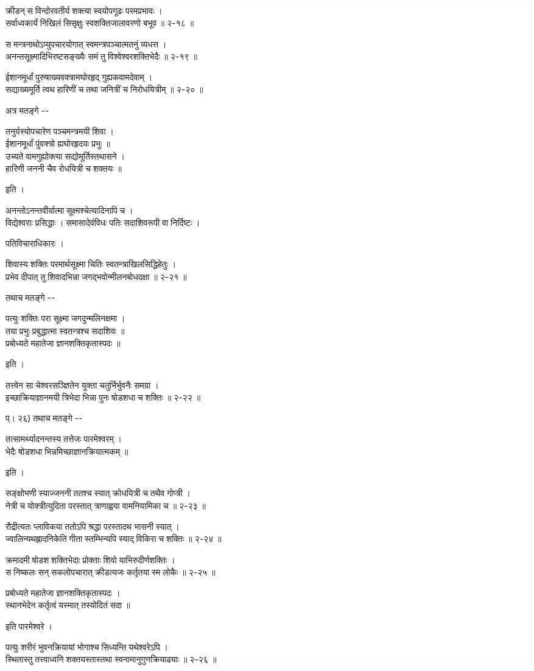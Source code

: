 क्रीडन् स विन्दोरवतीर्य शक्त्या स्वयोपगूढः परमप्रभावः ।  
सर्वाध्वकार्यं निखिलं सिसृक्षुः स्वशक्तिजालावरणो बभूव ॥ २-१८ ॥  

स मन्त्रनाथोऽप्युपचारयोगात् स्वमन्त्रपञ्चात्मतनुं व्यधत्त ।  
अनन्तसूक्ष्मादिभिरष्टसङ्ख्यैः समं तु विश्वेश्वरशक्तिभेदैः ॥ २-१९ ॥  

ईशानमूर्धां पुरुषाख्यवक्त्रामघोरहृद् गुह्यकवामदेवाम् ।  
सद्याख्यमूर्ति त्वथ हारिणीं च तथा जनित्रीं च निरोधयित्रीम् ॥ २-२० ॥  

अत्र मतङ्गे --  

तनुर्यस्योपचारेण पञ्चमन्त्रमयी शिवा ।  
ईशानमूर्धां पुंवक्त्रो ह्यघोरहृदयः प्रभुः ॥  
उच्यते वामगुह्योक्त्या सद्योमूर्तिस्तथासने ।  
हारिणी जननी चैव रोधयित्री च शक्तयः ॥  

इति ।  

अनन्तोऽनन्तवीर्यात्मा सूक्ष्मश्चेत्यादिनापि च ।  
विद्येश्वराः प्रसिद्धाः । समासादेवंविधः पतिः सदाशिवरूपी वा निर्दिष्टः ।  

पतिविचाराधिकारः ।  

शिवास्य शक्तिः परमार्थसूक्ष्मा चितिः स्वतन्त्राखिलसिद्धिहेतुः ।  
प्रभेव दीपात् तु शिवादभिन्ना जगद्भवोन्मीलनबोधदक्षा ॥ २-२१ ॥  

तथाच मतङ्गे --  

पत्युः शक्तिः परा सूक्ष्मा जगदुन्मलिनक्षमा ।  
तया प्रभुः प्रबुद्धात्मा स्वतन्त्रश्च सदाशिवः ॥  
प्रबोध्यते महातेजा ज्ञानशक्तिकृतास्पदः ॥  

इति ।  

तत्त्वेन सा चेश्वरसञ्ज्ञितेन युक्ता चतुर्भिर्भुवनैः समग्रा ।  
इच्छाक्रियाज्ञानमयी त्रिभेदा भिन्ना पुनः षोडशधा च शक्तिः ॥ २-२२ ॥  

प्। २६) तथाच मतङ्गे --  

तत्सामर्थ्यादनन्तस्य तत्तेजः पारमेश्वरम् ।  
भेदैः षोडशधा भिन्नमिच्छाज्ञानक्रियात्मकम् ॥  

इति ।  

सङ्क्षोभणी स्याज्जननी ततश्च स्यात् क्रोधयित्री च तथैव गोप्त्री ।  
नेत्री च योक्त्रीत्युदिता परस्तात् त्राणाह्वया वामनियामिका च ॥ २-२३ ॥  

रौद्रीत्यतः प्लाविकया ततोऽपि श्रद्धा परस्तादथ भासनी स्यात् ।  
ज्वालिन्यथह्लादनिकेति गीता स्तम्भिन्यपि स्याद् विकिरा च शक्तिः ॥ २-२४ ॥  

क्रमादमी षोडश शक्तिभेदाः प्रोक्ताः शिवो याभिरुदीर्णशक्तिः ।  
स निष्कलः सन् सकलोपचारात् क्रीडत्यजः कर्तृतया स्म लोकैः ॥ २-२५ ॥  

प्रबोध्यते महातेजा ज्ञानशक्तिकृतास्पदः ।  
स्थानभेदेन कर्तृत्वं यस्मात् तस्योदितं सदा ॥  

इति पारमेश्वरे ।  

पत्युः शरीरं भुवनक्रियायां भोगाश्च सिध्यन्ति यथेश्वरेऽपि ।  
स्थितास्तु तत्त्वाध्वनि शक्तयस्तास्तथा स्वनामानुगुणक्रियाढ्याः ॥ २-२६ ॥  
